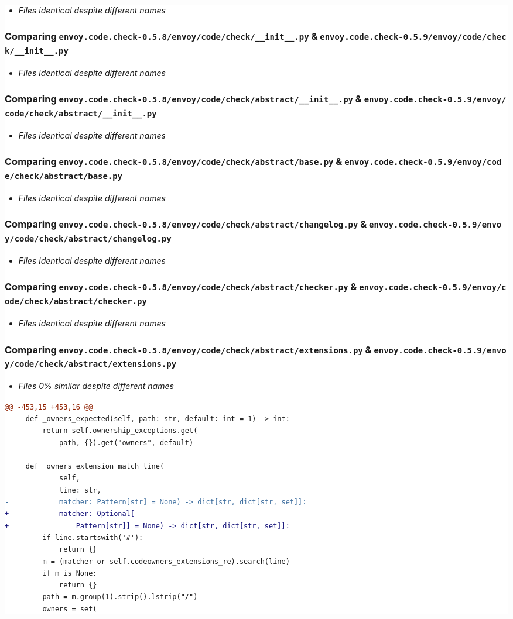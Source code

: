 * *Files identical despite different names*

### Comparing `envoy.code.check-0.5.8/envoy/code/check/__init__.py` & `envoy.code.check-0.5.9/envoy/code/check/__init__.py`

 * *Files identical despite different names*

### Comparing `envoy.code.check-0.5.8/envoy/code/check/abstract/__init__.py` & `envoy.code.check-0.5.9/envoy/code/check/abstract/__init__.py`

 * *Files identical despite different names*

### Comparing `envoy.code.check-0.5.8/envoy/code/check/abstract/base.py` & `envoy.code.check-0.5.9/envoy/code/check/abstract/base.py`

 * *Files identical despite different names*

### Comparing `envoy.code.check-0.5.8/envoy/code/check/abstract/changelog.py` & `envoy.code.check-0.5.9/envoy/code/check/abstract/changelog.py`

 * *Files identical despite different names*

### Comparing `envoy.code.check-0.5.8/envoy/code/check/abstract/checker.py` & `envoy.code.check-0.5.9/envoy/code/check/abstract/checker.py`

 * *Files identical despite different names*

### Comparing `envoy.code.check-0.5.8/envoy/code/check/abstract/extensions.py` & `envoy.code.check-0.5.9/envoy/code/check/abstract/extensions.py`

 * *Files 0% similar despite different names*

```diff
@@ -453,15 +453,16 @@
     def _owners_expected(self, path: str, default: int = 1) -> int:
         return self.ownership_exceptions.get(
             path, {}).get("owners", default)
 
     def _owners_extension_match_line(
             self,
             line: str,
-            matcher: Pattern[str] = None) -> dict[str, dict[str, set]]:
+            matcher: Optional[
+                Pattern[str]] = None) -> dict[str, dict[str, set]]:
         if line.startswith('#'):
             return {}
         m = (matcher or self.codeowners_extensions_re).search(line)
         if m is None:
             return {}
         path = m.group(1).strip().lstrip("/")
         owners = set(
```
